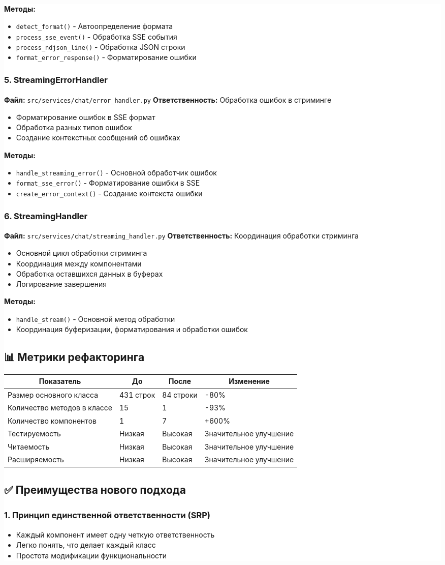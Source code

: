 **Методы:**
- `detect_format()` - Автоопределение формата
- `process_sse_event()` - Обработка SSE события
- `process_ndjson_line()` - Обработка JSON строки
- `format_error_response()` - Форматирование ошибки

### 5. StreamingErrorHandler
**Файл:** `src/services/chat/error_handler.py`
**Ответственность:** Обработка ошибок в стриминге
- Форматирование ошибок в SSE формат
- Обработка разных типов ошибок
- Создание контекстных сообщений об ошибках

**Методы:**
- `handle_streaming_error()` - Основной обработчик ошибок
- `format_sse_error()` - Форматирование ошибки в SSE
- `create_error_context()` - Создание контекста ошибки

### 6. StreamingHandler
**Файл:** `src/services/chat/streaming_handler.py`
**Ответственность:** Координация обработки стриминга
- Основной цикл обработки стриминга
- Координация между компонентами
- Обработка оставшихся данных в буферах
- Логирование завершения

**Методы:**
- `handle_stream()` - Основной метод обработки
- Координация буферизации, форматирования и обработки ошибок

## 📊 Метрики рефакторинга

| Показатель | До | После | Изменение |
|------------|----|-------|-----------|
| Размер основного класса | 431 строк | 84 строки | -80% |
| Количество методов в классе | 15 | 1 | -93% |
| Количество компонентов | 1 | 7 | +600% |
| Тестируемость | Низкая | Высокая | Значительное улучшение |
| Читаемость | Низкая | Высокая | Значительное улучшение |
| Расширяемость | Низкая | Высокая | Значительное улучшение |

## ✅ Преимущества нового подхода

### 1. Принцип единственной ответственности (SRP)
- Каждый компонент имеет одну четкую ответственность
- Легко понять, что делает каждый класс
- Простота модификации функциональности
